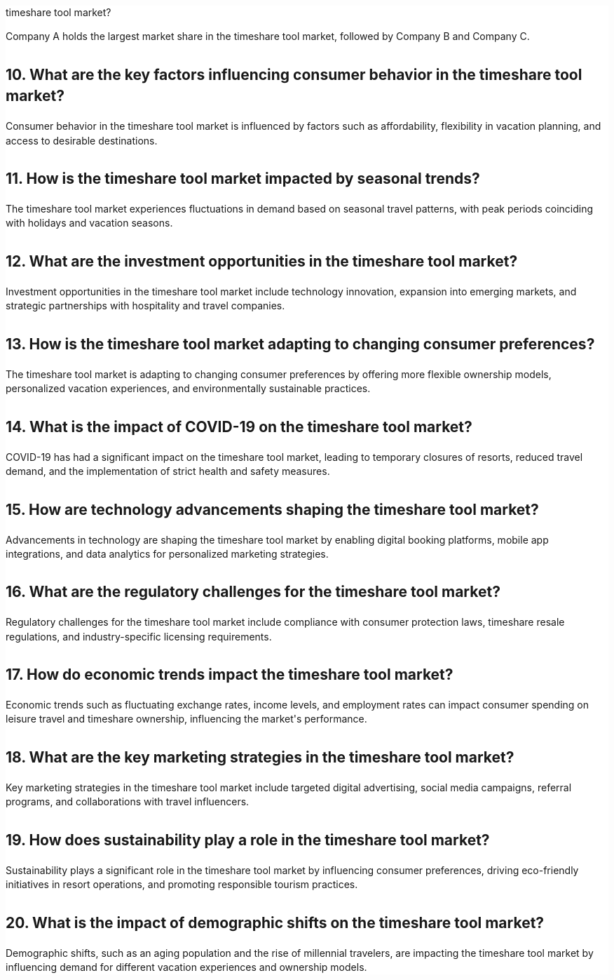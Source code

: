 timeshare tool market?</h2> <p>Company A holds the largest market share in the timeshare tool market, followed by Company B and Company C.</p> <h2>10. What are the key factors influencing consumer behavior in the timeshare tool market?</h2> <p>Consumer behavior in the timeshare tool market is influenced by factors such as affordability, flexibility in vacation planning, and access to desirable destinations.</p> <h2>11. How is the timeshare tool market impacted by seasonal trends?</h2> <p>The timeshare tool market experiences fluctuations in demand based on seasonal travel patterns, with peak periods coinciding with holidays and vacation seasons.</p> <h2>12. What are the investment opportunities in the timeshare tool market?</h2> <p>Investment opportunities in the timeshare tool market include technology innovation, expansion into emerging markets, and strategic partnerships with hospitality and travel companies.</p> <h2>13. How is the timeshare tool market adapting to changing consumer preferences?</h2> <p>The timeshare tool market is adapting to changing consumer preferences by offering more flexible ownership models, personalized vacation experiences, and environmentally sustainable practices.</p> <h2>14. What is the impact of COVID-19 on the timeshare tool market?</h2> <p>COVID-19 has had a significant impact on the timeshare tool market, leading to temporary closures of resorts, reduced travel demand, and the implementation of strict health and safety measures.</p> <h2>15. How are technology advancements shaping the timeshare tool market?</h2> <p>Advancements in technology are shaping the timeshare tool market by enabling digital booking platforms, mobile app integrations, and data analytics for personalized marketing strategies.</p> <h2>16. What are the regulatory challenges for the timeshare tool market?</h2> <p>Regulatory challenges for the timeshare tool market include compliance with consumer protection laws, timeshare resale regulations, and industry-specific licensing requirements.</p> <h2>17. How do economic trends impact the timeshare tool market?</h2> <p>Economic trends such as fluctuating exchange rates, income levels, and employment rates can impact consumer spending on leisure travel and timeshare ownership, influencing the market's performance.</p> <h2>18. What are the key marketing strategies in the timeshare tool market?</h2> <p>Key marketing strategies in the timeshare tool market include targeted digital advertising, social media campaigns, referral programs, and collaborations with travel influencers.</p> <h2>19. How does sustainability play a role in the timeshare tool market?</h2> <p>Sustainability plays a significant role in the timeshare tool market by influencing consumer preferences, driving eco-friendly initiatives in resort operations, and promoting responsible tourism practices.</p> <h2>20. What is the impact of demographic shifts on the timeshare tool market?</h2> <p>Demographic shifts, such as an aging population and the rise of millennial travelers, are impacting the timeshare tool market by influencing demand for different vacation experiences and ownership models.</p></body></html></strong></p>
